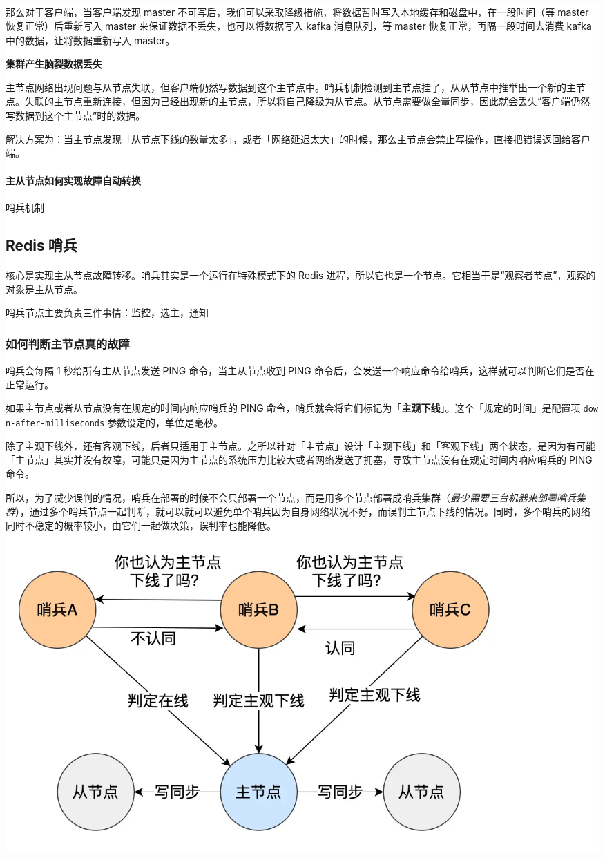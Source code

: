 那么对于客户端，当客户端发现 master 不可写后，我们可以采取降级措施，将数据暂时写入本地缓存和磁盘中，在一段时间（等 master 恢复正常）后重新写入 master 来保证数据不丢失，也可以将数据写入 kafka 消息队列，等 master 恢复正常，再隔一段时间去消费 kafka 中的数据，让将数据重新写入 master。

**集群产生脑裂数据丢失**

主节点网络出现问题与从节点失联，但客户端仍然写数据到这个主节点中。哨兵机制检测到主节点挂了，从从节点中推举出一个新的主节点。失联的主节点重新连接，但因为已经出现新的主节点，所以将自己降级为从节点。从节点需要做全量同步，因此就会丢失“客户端仍然写数据到这个主节点”时的数据。

解决方案为：当主节点发现「从节点下线的数量太多」，或者「网络延迟太大」的时候，那么主节点会禁止写操作，直接把错误返回给客户端。

#### 主从节点如何实现故障自动转换

哨兵机制

## Redis 哨兵

核心是实现主从节点故障转移。哨兵其实是一个运行在特殊模式下的 Redis 进程，所以它也是一个节点。它相当于是“观察者节点”，观察的对象是主从节点。

哨兵节点主要负责三件事情：监控，选主，通知

### 如何判断主节点真的故障

哨兵会每隔 1 秒给所有主从节点发送 PING 命令，当主从节点收到 PING 命令后，会发送一个响应命令给哨兵，这样就可以判断它们是否在正常运行。

如果主节点或者从节点没有在规定的时间内响应哨兵的 PING 命令，哨兵就会将它们标记为「**主观下线**」。这个「规定的时间」是配置项 `down-after-milliseconds` 参数设定的，单位是毫秒。

除了主观下线外，还有客观下线，后者只适用于主节点。之所以针对「主节点」设计「主观下线」和「客观下线」两个状态，是因为有可能「主节点」其实并没有故障，可能只是因为主节点的系统压力比较大或者网络发送了拥塞，导致主节点没有在规定时间内响应哨兵的 PING 命令。

所以，为了减少误判的情况，哨兵在部署的时候不会只部署一个节点，而是用多个节点部署成哨兵集群（_最少需要三台机器来部署哨兵集群_），通过多个哨兵节点一起判断，就可以就可以避免单个哨兵因为自身网络状况不好，而误判主节点下线的情况。同时，多个哨兵的网络同时不稳定的概率较小，由它们一起做决策，误判率也能降低。

![image-20240109103447399](../.gitbook/assets/image-20240109103447399.png)
